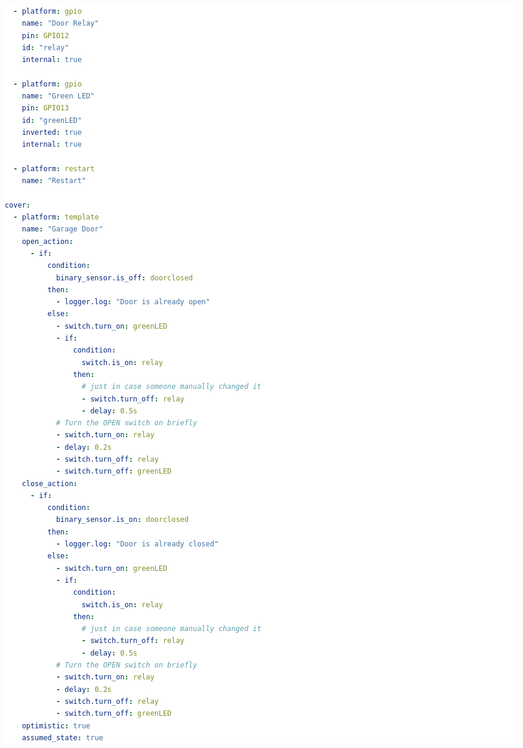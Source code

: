 ```yaml
  - platform: gpio
    name: "Door Relay"
    pin: GPIO12
    id: "relay"
    internal: true

  - platform: gpio
    name: "Green LED"
    pin: GPIO13
    id: "greenLED"
    inverted: true
    internal: true

  - platform: restart
    name: "Restart"

cover:
  - platform: template
    name: "Garage Door"
    open_action:
      - if:
          condition:
            binary_sensor.is_off: doorclosed
          then:
            - logger.log: "Door is already open"
          else:
            - switch.turn_on: greenLED
            - if:
                condition:
                  switch.is_on: relay
                then:
                  # just in case someone manually changed it
                  - switch.turn_off: relay
                  - delay: 0.5s
            # Turn the OPEN switch on briefly
            - switch.turn_on: relay
            - delay: 0.2s
            - switch.turn_off: relay
            - switch.turn_off: greenLED
    close_action:
      - if:
          condition:
            binary_sensor.is_on: doorclosed
          then:
            - logger.log: "Door is already closed"
          else:
            - switch.turn_on: greenLED
            - if:
                condition:
                  switch.is_on: relay
                then:
                  # just in case someone manually changed it
                  - switch.turn_off: relay
                  - delay: 0.5s
            # Turn the OPEN switch on briefly
            - switch.turn_on: relay
            - delay: 0.2s
            - switch.turn_off: relay
            - switch.turn_off: greenLED
    optimistic: true
    assumed_state: true
```
